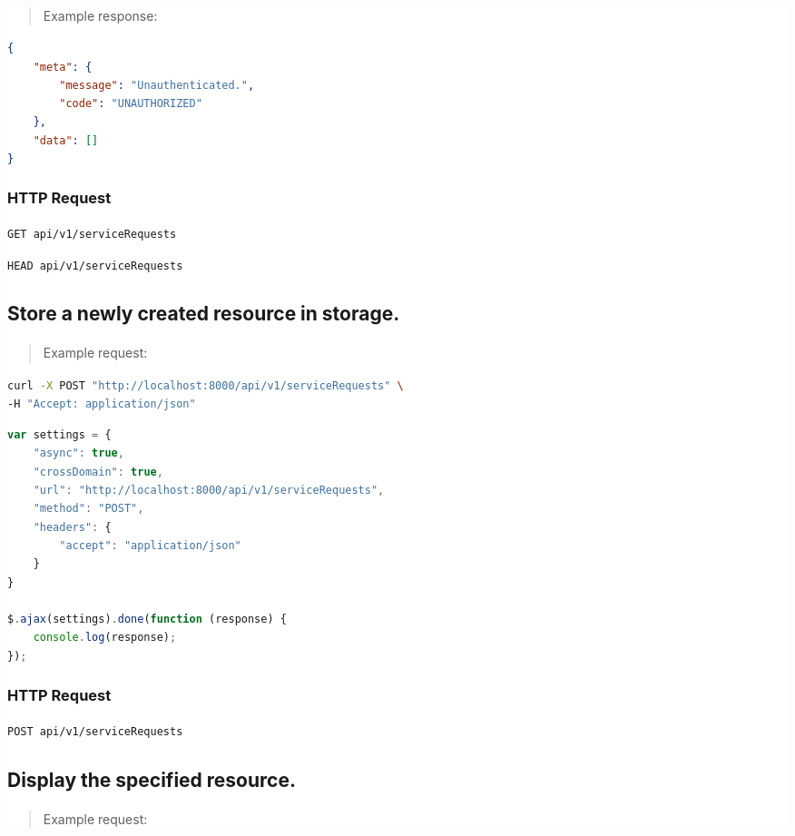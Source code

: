 > Example response:

```json
{
    "meta": {
        "message": "Unauthenticated.",
        "code": "UNAUTHORIZED"
    },
    "data": []
}
```

### HTTP Request
`GET api/v1/serviceRequests`

`HEAD api/v1/serviceRequests`





## Store a newly created resource in storage.

> Example request:

```bash
curl -X POST "http://localhost:8000/api/v1/serviceRequests" \
-H "Accept: application/json"
```

```javascript
var settings = {
    "async": true,
    "crossDomain": true,
    "url": "http://localhost:8000/api/v1/serviceRequests",
    "method": "POST",
    "headers": {
        "accept": "application/json"
    }
}

$.ajax(settings).done(function (response) {
    console.log(response);
});
```


### HTTP Request
`POST api/v1/serviceRequests`





## Display the specified resource.

> Example request:
